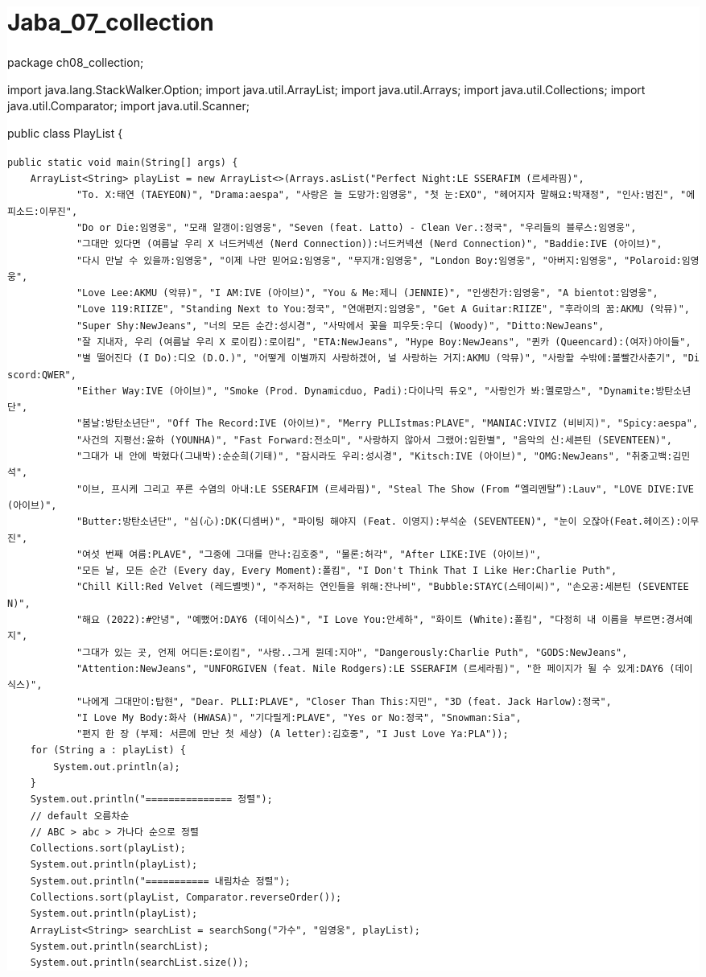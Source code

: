 # Jaba_07_collection
package ch08_collection;

import java.lang.StackWalker.Option;
import java.util.ArrayList;
import java.util.Arrays;
import java.util.Collections;
import java.util.Comparator;
import java.util.Scanner;



public class PlayList {

	public static void main(String[] args) {
		ArrayList<String> playList = new ArrayList<>(Arrays.asList("Perfect Night:LE SSERAFIM (르세라핌)",
				"To. X:태연 (TAEYEON)", "Drama:aespa", "사랑은 늘 도망가:임영웅", "첫 눈:EXO", "헤어지자 말해요:박재정", "인사:범진", "에피소드:이무진",
				"Do or Die:임영웅", "모래 알갱이:임영웅", "Seven (feat. Latto) - Clean Ver.:정국", "우리들의 블루스:임영웅",
				"그대만 있다면 (여름날 우리 X 너드커넥션 (Nerd Connection)):너드커넥션 (Nerd Connection)", "Baddie:IVE (아이브)",
				"다시 만날 수 있을까:임영웅", "이제 나만 믿어요:임영웅", "무지개:임영웅", "London Boy:임영웅", "아버지:임영웅", "Polaroid:임영웅",
				"Love Lee:AKMU (악뮤)", "I AM:IVE (아이브)", "You & Me:제니 (JENNIE)", "인생찬가:임영웅", "A bientot:임영웅",
				"Love 119:RIIZE", "Standing Next to You:정국", "연애편지:임영웅", "Get A Guitar:RIIZE", "후라이의 꿈:AKMU (악뮤)",
				"Super Shy:NewJeans", "너의 모든 순간:성시경", "사막에서 꽃을 피우듯:우디 (Woody)", "Ditto:NewJeans",
				"잘 지내자, 우리 (여름날 우리 X 로이킴):로이킴", "ETA:NewJeans", "Hype Boy:NewJeans", "퀸카 (Queencard):(여자)아이들",
				"별 떨어진다 (I Do):디오 (D.O.)", "어떻게 이별까지 사랑하겠어, 널 사랑하는 거지:AKMU (악뮤)", "사랑할 수밖에:볼빨간사춘기", "Discord:QWER",
				"Either Way:IVE (아이브)", "Smoke (Prod. Dynamicduo, Padi):다이나믹 듀오", "사랑인가 봐:멜로망스", "Dynamite:방탄소년단",
				"봄날:방탄소년단", "Off The Record:IVE (아이브)", "Merry PLLIstmas:PLAVE", "MANIAC:VIVIZ (비비지)", "Spicy:aespa",
				"사건의 지평선:윤하 (YOUNHA)", "Fast Forward:전소미", "사랑하지 않아서 그랬어:임한별", "음악의 신:세븐틴 (SEVENTEEN)",
				"그대가 내 안에 박혔다(그내박):순순희(기태)", "잠시라도 우리:성시경", "Kitsch:IVE (아이브)", "OMG:NewJeans", "취중고백:김민석",
				"이브, 프시케 그리고 푸른 수염의 아내:LE SSERAFIM (르세라핌)", "Steal The Show (From “엘리멘탈”):Lauv", "LOVE DIVE:IVE (아이브)",
				"Butter:방탄소년단", "심(心):DK(디셈버)", "파이팅 해야지 (Feat. 이영지):부석순 (SEVENTEEN)", "눈이 오잖아(Feat.헤이즈):이무진",
				"여섯 번째 여름:PLAVE", "그중에 그대를 만나:김호중", "물론:허각", "After LIKE:IVE (아이브)",
				"모든 날, 모든 순간 (Every day, Every Moment):폴킴", "I Don't Think That I Like Her:Charlie Puth",
				"Chill Kill:Red Velvet (레드벨벳)", "주저하는 연인들을 위해:잔나비", "Bubble:STAYC(스테이씨)", "손오공:세븐틴 (SEVENTEEN)",
				"해요 (2022):#안녕", "예뻤어:DAY6 (데이식스)", "I Love You:안세하", "화이트 (White):폴킴", "다정히 내 이름을 부르면:경서예지",
				"그대가 있는 곳, 언제 어디든:로이킴", "사랑..그게 뭔데:지아", "Dangerously:Charlie Puth", "GODS:NewJeans",
				"Attention:NewJeans", "UNFORGIVEN (feat. Nile Rodgers):LE SSERAFIM (르세라핌)", "한 페이지가 될 수 있게:DAY6 (데이식스)",
				"나에게 그대만이:탑현", "Dear. PLLI:PLAVE", "Closer Than This:지민", "3D (feat. Jack Harlow):정국",
				"I Love My Body:화사 (HWASA)", "기다릴게:PLAVE", "Yes or No:정국", "Snowman:Sia",
				"편지 한 장 (부제: 서른에 만난 첫 세상) (A letter):김호중", "I Just Love Ya:PLA"));
		for (String a : playList) {
			System.out.println(a);
		}
		System.out.println("=============== 정렬");
		// default 오름차순
		// ABC > abc > 가나다 순으로 정렬
		Collections.sort(playList);
		System.out.println(playList);
		System.out.println("=========== 내림차순 정렬");
		Collections.sort(playList, Comparator.reverseOrder());
		System.out.println(playList);
		ArrayList<String> searchList = searchSong("가수", "임영웅", playList);
		System.out.println(searchList);
		System.out.println(searchList.size());
	